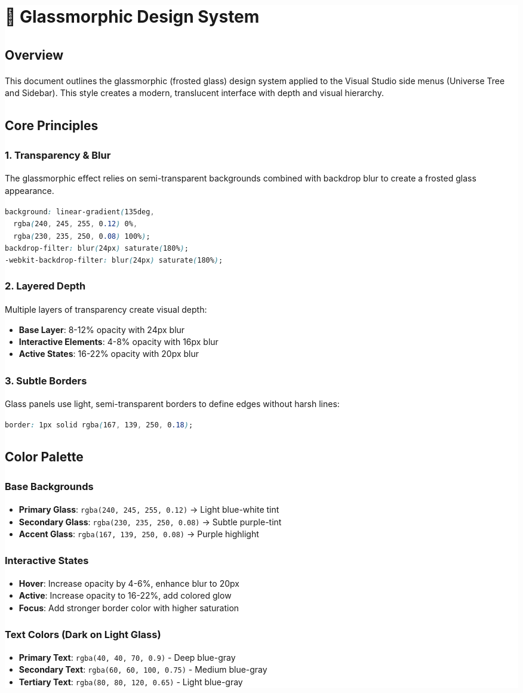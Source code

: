 # 🌊 Glassmorphic Design System

## Overview
This document outlines the glassmorphic (frosted glass) design system applied to the Visual Studio side menus (Universe Tree and Sidebar). This style creates a modern, translucent interface with depth and visual hierarchy.

## Core Principles

### 1. **Transparency & Blur**
The glassmorphic effect relies on semi-transparent backgrounds combined with backdrop blur to create a frosted glass appearance.

```css
background: linear-gradient(135deg,
  rgba(240, 245, 255, 0.12) 0%,
  rgba(230, 235, 250, 0.08) 100%);
backdrop-filter: blur(24px) saturate(180%);
-webkit-backdrop-filter: blur(24px) saturate(180%);
```

### 2. **Layered Depth**
Multiple layers of transparency create visual depth:
- **Base Layer**: 8-12% opacity with 24px blur
- **Interactive Elements**: 4-8% opacity with 16px blur
- **Active States**: 16-22% opacity with 20px blur

### 3. **Subtle Borders**
Glass panels use light, semi-transparent borders to define edges without harsh lines:
```css
border: 1px solid rgba(167, 139, 250, 0.18);
```

## Color Palette

### Base Backgrounds
- **Primary Glass**: `rgba(240, 245, 255, 0.12)` → Light blue-white tint
- **Secondary Glass**: `rgba(230, 235, 250, 0.08)` → Subtle purple-tint
- **Accent Glass**: `rgba(167, 139, 250, 0.08)` → Purple highlight

### Interactive States
- **Hover**: Increase opacity by 4-6%, enhance blur to 20px
- **Active**: Increase opacity to 16-22%, add colored glow
- **Focus**: Add stronger border color with higher saturation

### Text Colors (Dark on Light Glass)
- **Primary Text**: `rgba(40, 40, 70, 0.9)` - Deep blue-gray
- **Secondary Text**: `rgba(60, 60, 100, 0.75)` - Medium blue-gray
- **Tertiary Text**: `rgba(80, 80, 120, 0.65)` - Light blue-gray

